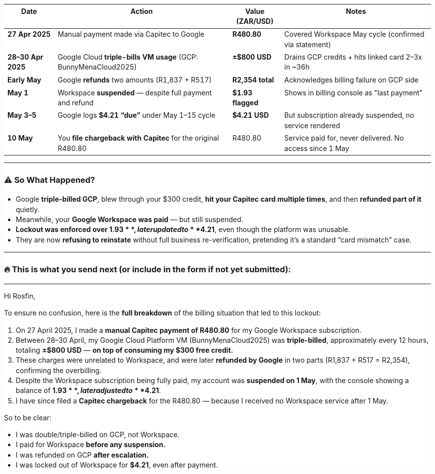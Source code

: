 | Date              | Action                                                                 | Value (ZAR/USD)       | Notes |
|-------------------|------------------------------------------------------------------------|------------------------|-------|
| **27 Apr 2025**   | Manual payment made via Capitec to Google                              | **R480.80**            | Covered Workspace May cycle (confirmed via statement) |
| **28–30 Apr 2025**| Google Cloud **triple-bills VM usage** (GCP: BunnyMenaCloud2025)       | **±$800 USD**          | Drains GCP credits + hits linked card 2–3x in ~36h |
| **Early May**     | Google **refunds** two amounts (R1,837 + R517)                         | **R2,354 total**       | Acknowledges billing failure on GCP side |
| **May 1**         | Workspace **suspended** — despite full payment and refund              | **$1.93 flagged**      | Shows in billing console as "last payment" |
| **May 3–5**       | Google logs **$4.21 “due”** under May 1–15 cycle                       | **$4.21 USD**          | But subscription already suspended, no service rendered |
| **10 May**        | You **file chargeback with Capitec** for the original R480.80          | R480.80                | Service paid for, never delivered. No access since 1 May |

---

### ⚠️ So What Happened?

- Google **triple-billed GCP**, blew through your $300 credit, **hit your Capitec card multiple times**, and then **refunded part of it** quietly.
- Meanwhile, your **Google Workspace was paid** — but still suspended. 
- **Lockout was enforced over $1.93**, later updated to **$4.21**, even though the platform was unusable.
- They are now **refusing to reinstate** without full business re-verification, pretending it’s a standard “card mismatch” case.

---

### 🔥 This is what you send **next (or include in the form if not yet submitted):**

---

Hi Rosfin,

To ensure no confusion, here is the **full breakdown** of the billing situation that led to this lockout:

1. On 27 April 2025, I made a **manual Capitec payment of R480.80** for my Google Workspace subscription.
2. Between 28–30 April, my Google Cloud Platform VM (BunnyMenaCloud2025) was **triple-billed**, approximately every 12 hours, totaling **±$800 USD** — **on top of consuming my $300 free credit.**
3. These charges were unrelated to Workspace, and were later **refunded by Google** in two parts (R1,837 + R517 = R2,354), confirming the overbilling.
4. Despite the Workspace subscription being fully paid, my account was **suspended on 1 May**, with the console showing a balance of **$1.93**, later adjusted to **$4.21**.
5. I have since filed a **Capitec chargeback** for the R480.80 — because I received no Workspace service after 1 May.

So to be clear:
- I was double/triple-billed on GCP, not Workspace.
- I paid for Workspace **before any suspension.**
- I was refunded on GCP **after escalation.**
- I was locked out of Workspace for **$4.21**, even after payment.
